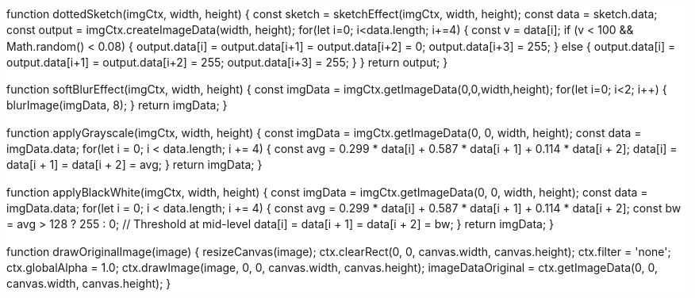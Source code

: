  function dottedSketch(imgCtx, width, height) {
    const sketch = sketchEffect(imgCtx, width, height);
    const data = sketch.data;
    const output = imgCtx.createImageData(width, height);
    for(let i=0; i<data.length; i+=4) {
      const v = data[i];
      if (v < 100 && Math.random() < 0.08) {
        output.data[i] = output.data[i+1] = output.data[i+2] = 0;
        output.data[i+3] = 255;
      } else {
        output.data[i] = output.data[i+1] = output.data[i+2] = 255;
        output.data[i+3] = 255;
      }
    }
    return output;
  }

  function softBlurEffect(imgCtx, width, height) {
    const imgData = imgCtx.getImageData(0,0,width,height);
    for(let i=0; i<2; i++) {
      blurImage(imgData, 8);
    }
    return imgData;
  }

  function applyGrayscale(imgCtx, width, height) {
    const imgData = imgCtx.getImageData(0, 0, width, height);
    const data = imgData.data;
    for(let i = 0; i < data.length; i += 4) {
      const avg = 0.299 * data[i] + 0.587 * data[i + 1] + 0.114 * data[i + 2];
      data[i] = data[i + 1] = data[i + 2] = avg;
    }
    return imgData;
  }

  function applyBlackWhite(imgCtx, width, height) {
    const imgData = imgCtx.getImageData(0, 0, width, height);
    const data = imgData.data;
    for(let i = 0; i < data.length; i += 4) {
      const avg = 0.299 * data[i] + 0.587 * data[i + 1] + 0.114 * data[i + 2];
      const bw = avg > 128 ? 255 : 0; // Threshold at mid-level
      data[i] = data[i + 1] = data[i + 2] = bw;
    }
    return imgData;
  }

  function drawOriginalImage(image) {
    resizeCanvas(image);
    ctx.clearRect(0, 0, canvas.width, canvas.height);
    ctx.filter = 'none';
    ctx.globalAlpha = 1.0;
    ctx.drawImage(image, 0, 0, canvas.width, canvas.height);
    imageDataOriginal = ctx.getImageData(0, 0, canvas.width, canvas.height);
  }

